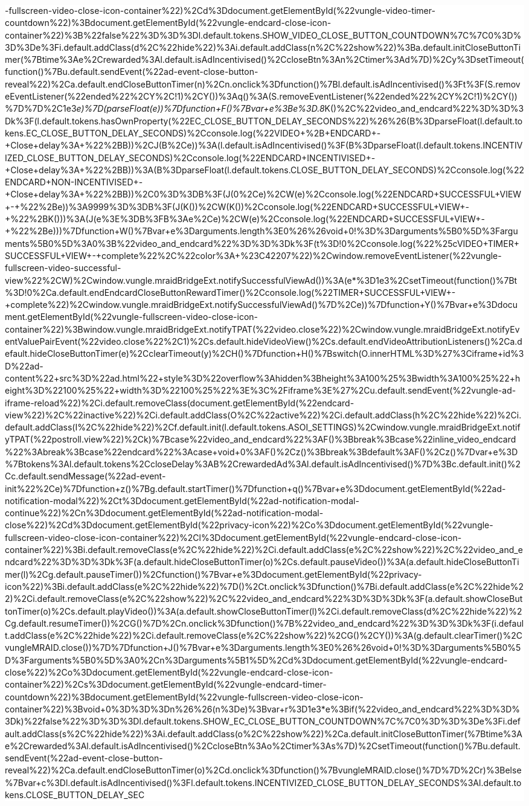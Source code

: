 -fullscreen-video-close-icon-container%22)%2Cd%3Ddocument.getElementById(%22vungle-video-timer-countdown%22)%3Bdocument.getElementById(%22vungle-endcard-close-icon-container%22)%3B%22false%22%3D%3D%3Dl.default.tokens.SHOW_VIDEO_CLOSE_BUTTON_COUNTDOWN%7C%7C0%3D%3D%3De%3Fi.default.addClass(d%2C%22hide%22)%3Ai.default.addClass(n%2C%22show%22)%3Ba.default.initCloseButtonTimer(%7Btime%3Ae%2Crewarded%3Al.default.isAdIncentivised()%2CcloseBtn%3An%2Ctimer%3Ad%7D)%2Cy%3DsetTimeout(function()%7Bu.default.sendEvent(%22ad-event-close-button-reveal%22)%2Ca.default.endCloseButtonTimer(n)%2Cn.onclick%3Dfunction()%7Bl.default.isAdIncentivised()%3Ft%3F(S.removeEventListener(%22ended%22%2CY%2C!1)%2CY())%3Aq()%3A(S.removeEventListener(%22ended%22%2CY%2C!1)%2CY())%7D%7D%2C1e3*e)%7D(parseFloat(e))%7Dfunction+F()%7Bvar+e%3Be%3D.8*K()%2C%22video_and_endcard%22%3D%3D%3Dk%3F(l.default.tokens.hasOwnProperty(%22EC_CLOSE_BUTTON_DELAY_SECONDS%22)%26%26(B%3DparseFloat(l.default.tokens.EC_CLOSE_BUTTON_DELAY_SECONDS)%2Cconsole.log(%22VIDEO+%2B+ENDCARD+-+Close+delay%3A+%22%2BB))%2CJ(B%2Ce))%3A(l.default.isAdIncentivised()%3F(B%3DparseFloat(l.default.tokens.INCENTIVIZED_CLOSE_BUTTON_DELAY_SECONDS)%2Cconsole.log(%22ENDCARD+INCENTIVISED+-+Close+delay%3A+%22%2BB))%3A(B%3DparseFloat(l.default.tokens.CLOSE_BUTTON_DELAY_SECONDS)%2Cconsole.log(%22ENDCARD+NON-INCENTIVISED+-+Close+delay%3A+%22%2BB))%2C0%3D%3DB%3F(J(0%2Ce)%2CW(e)%2Cconsole.log(%22ENDCARD+SUCCESSFUL+VIEW+-+%22%2Be))%3A9999%3D%3DB%3F(J(K())%2CW(K())%2Cconsole.log(%22ENDCARD+SUCCESSFUL+VIEW+-+%22%2BK()))%3A(J(e%3E%3DB%3FB%3Ae%2Ce)%2CW(e)%2Cconsole.log(%22ENDCARD+SUCCESSFUL+VIEW+-+%22%2Be)))%7Dfunction+W()%7Bvar+e%3Darguments.length%3E0%26%26void+0!%3D%3Darguments%5B0%5D%3Farguments%5B0%5D%3A0%3B%22video_and_endcard%22%3D%3D%3Dk%3F(t%3D!0%2Cconsole.log(%22%25cVIDEO+TIMER+SUCCESSFUL+VIEW+-+complete%22%2C%22color%3A+%23C42207%22)%2Cwindow.removeEventListener(%22vungle-fullscreen-video-successful-view%22%2CW)%2Cwindow.vungle.mraidBridgeExt.notifySuccessfulViewAd())%3A(e*%3D1e3%2CsetTimeout(function()%7Bt%3D!0%2Ca.default.endEndcardCloseButtonRewardTimer()%2Cconsole.log(%22TIMER+SUCCESSFUL+VIEW+-+complete%22)%2Cwindow.vungle.mraidBridgeExt.notifySuccessfulViewAd()%7D%2Ce))%7Dfunction+Y()%7Bvar+e%3Ddocument.getElementById(%22vungle-fullscreen-video-close-icon-container%22)%3Bwindow.vungle.mraidBridgeExt.notifyTPAT(%22video.close%22)%2Cwindow.vungle.mraidBridgeExt.notifyEventValuePairEvent(%22video.close%22%2C1)%2Cs.default.hideVideoView()%2Cs.default.endVideoAttributionListeners()%2Ca.default.hideCloseButtonTimer(e)%2CclearTimeout(y)%2CH()%7Dfunction+H()%7Bswitch(O.innerHTML%3D%27%3Ciframe+id%3D%22ad-content%22+src%3D%22ad.html%22+style%3D%22overflow%3Ahidden%3Bheight%3A100%25%3Bwidth%3A100%25%22+height%3D%22100%25%22+width%3D%22100%25%22%3E%3C%2Fiframe%3E%27%2Cu.default.sendEvent(%22vungle-ad-iframe-reload%22)%2Ci.default.removeClass(document.getElementById(%22endcard-view%22)%2C%22inactive%22)%2Ci.default.addClass(O%2C%22active%22)%2Ci.default.addClass(h%2C%22hide%22)%2Ci.default.addClass(I%2C%22hide%22)%2Cf.default.init(l.default.tokens.ASOI_SETTINGS)%2Cwindow.vungle.mraidBridgeExt.notifyTPAT(%22postroll.view%22)%2Ck)%7Bcase%22video_and_endcard%22%3AF()%3Bbreak%3Bcase%22inline_video_endcard%22%3Abreak%3Bcase%22endcard%22%3Acase+void+0%3AF()%2Cz()%3Bbreak%3Bdefault%3AF()%2Cz()%7Dvar+e%3D%7Btokens%3Al.default.tokens%2CcloseDelay%3AB%2CrewardedAd%3Al.default.isAdIncentivised()%7D%3Bc.default.init()%2Cc.default.sendMessage(%22ad-event-init%22%2Ce)%7Dfunction+z()%7Bg.default.startTimer()%7Dfunction+q()%7Bvar+e%3Ddocument.getElementById(%22ad-notification-modal%22)%2Ct%3Ddocument.getElementById(%22ad-notification-modal-continue%22)%2Cn%3Ddocument.getElementById(%22ad-notification-modal-close%22)%2Cd%3Ddocument.getElementById(%22privacy-icon%22)%2Co%3Ddocument.getElementById(%22vungle-fullscreen-video-close-icon-container%22)%2Cl%3Ddocument.getElementById(%22vungle-endcard-close-icon-container%22)%3Bi.default.removeClass(e%2C%22hide%22)%2Ci.default.addClass(e%2C%22show%22)%2C%22video_and_endcard%22%3D%3D%3Dk%3F(a.default.hideCloseButtonTimer(o)%2Cs.default.pauseVideo())%3A(a.default.hideCloseButtonTimer(l)%2Cg.default.pauseTimer())%2Cfunction()%7Bvar+e%3Ddocument.getElementById(%22privacy-icon%22)%3Bi.default.addClass(e%2C%22hide%22)%7D()%2Ct.onclick%3Dfunction()%7Bi.default.addClass(e%2C%22hide%22)%2Ci.default.removeClass(e%2C%22show%22)%2C%22video_and_endcard%22%3D%3D%3Dk%3F(a.default.showCloseButtonTimer(o)%2Cs.default.playVideo())%3A(a.default.showCloseButtonTimer(l)%2Ci.default.removeClass(d%2C%22hide%22)%2Cg.default.resumeTimer())%2CG()%7D%2Cn.onclick%3Dfunction()%7B%22video_and_endcard%22%3D%3D%3Dk%3F(i.default.addClass(e%2C%22hide%22)%2Ci.default.removeClass(e%2C%22show%22)%2CG()%2CY())%3A(g.default.clearTimer()%2CvungleMRAID.close())%7D%7Dfunction+J()%7Bvar+e%3Darguments.length%3E0%26%26void+0!%3D%3Darguments%5B0%5D%3Farguments%5B0%5D%3A0%2Cn%3Darguments%5B1%5D%2Cd%3Ddocument.getElementById(%22vungle-endcard-close%22)%2Co%3Ddocument.getElementById(%22vungle-endcard-close-icon-container%22)%2Cs%3Ddocument.getElementById(%22vungle-endcard-timer-countdown%22)%3Bdocument.getElementById(%22vungle-fullscreen-video-close-icon-container%22)%3Bvoid+0%3D%3D%3Dn%26%26(n%3De)%3Bvar+r%3D1e3*e%3Bif(%22video_and_endcard%22%3D%3D%3Dk)%22false%22%3D%3D%3Dl.default.tokens.SHOW_EC_CLOSE_BUTTON_COUNTDOWN%7C%7C0%3D%3D%3De%3Fi.default.addClass(s%2C%22hide%22)%3Ai.default.addClass(o%2C%22show%22)%2Ca.default.initCloseButtonTimer(%7Btime%3Ae%2Crewarded%3Al.default.isAdIncentivised()%2CcloseBtn%3Ao%2Ctimer%3As%7D)%2CsetTimeout(function()%7Bu.default.sendEvent(%22ad-event-close-button-reveal%22)%2Ca.default.endCloseButtonTimer(o)%2Cd.onclick%3Dfunction()%7BvungleMRAID.close()%7D%7D%2Cr)%3Belse%7Bvar+c%3Dl.default.isAdIncentivised()%3Fl.default.tokens.INCENTIVIZED_CLOSE_BUTTON_DELAY_SECONDS%3Al.default.tokens.CLOSE_BUTTON_DELAY_SEC